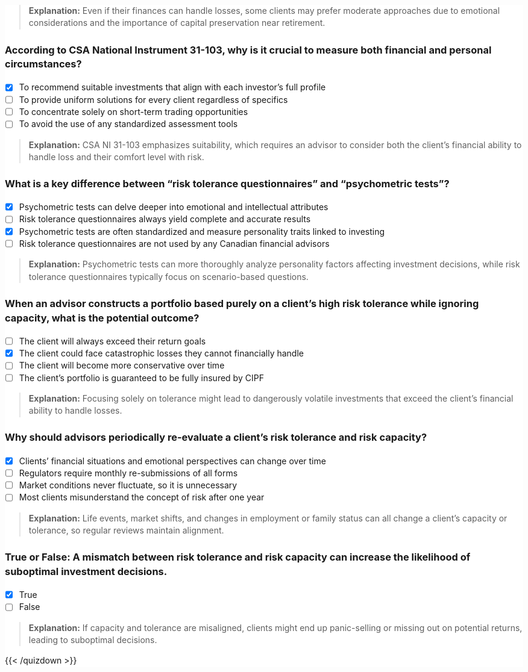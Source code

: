 > **Explanation:** Even if their finances can handle losses, some clients may prefer moderate approaches due to emotional considerations and the importance of capital preservation near retirement.

### According to CSA National Instrument 31-103, why is it crucial to measure both financial and personal circumstances?

- [x] To recommend suitable investments that align with each investor’s full profile  
- [ ] To provide uniform solutions for every client regardless of specifics  
- [ ] To concentrate solely on short-term trading opportunities  
- [ ] To avoid the use of any standardized assessment tools  

> **Explanation:** CSA NI 31-103 emphasizes suitability, which requires an advisor to consider both the client’s financial ability to handle loss and their comfort level with risk.

### What is a key difference between “risk tolerance questionnaires” and “psychometric tests”?

- [x] Psychometric tests can delve deeper into emotional and intellectual attributes  
- [ ] Risk tolerance questionnaires always yield complete and accurate results  
- [x] Psychometric tests are often standardized and measure personality traits linked to investing  
- [ ] Risk tolerance questionnaires are not used by any Canadian financial advisors  

> **Explanation:** Psychometric tests can more thoroughly analyze personality factors affecting investment decisions, while risk tolerance questionnaires typically focus on scenario-based questions.

### When an advisor constructs a portfolio based purely on a client’s high risk tolerance while ignoring capacity, what is the potential outcome?

- [ ] The client will always exceed their return goals  
- [x] The client could face catastrophic losses they cannot financially handle  
- [ ] The client will become more conservative over time  
- [ ] The client’s portfolio is guaranteed to be fully insured by CIPF  

> **Explanation:** Focusing solely on tolerance might lead to dangerously volatile investments that exceed the client’s financial ability to handle losses.

### Why should advisors periodically re-evaluate a client’s risk tolerance and risk capacity?

- [x] Clients’ financial situations and emotional perspectives can change over time  
- [ ] Regulators require monthly re-submissions of all forms  
- [ ] Market conditions never fluctuate, so it is unnecessary  
- [ ] Most clients misunderstand the concept of risk after one year  

> **Explanation:** Life events, market shifts, and changes in employment or family status can all change a client’s capacity or tolerance, so regular reviews maintain alignment.

### True or False: A mismatch between risk tolerance and risk capacity can increase the likelihood of suboptimal investment decisions.

- [x] True  
- [ ] False  

> **Explanation:** If capacity and tolerance are misaligned, clients might end up panic-selling or missing out on potential returns, leading to suboptimal decisions.

{{< /quizdown >}}
